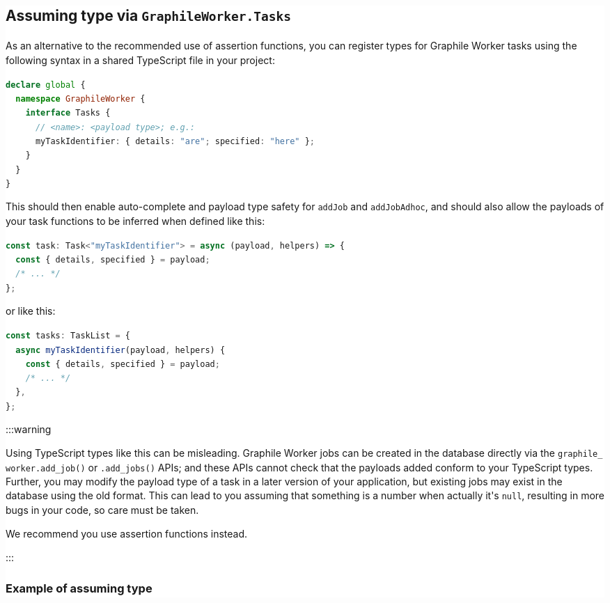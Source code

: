 ## Assuming type via `GraphileWorker.Tasks`

As an alternative to the recommended use of assertion functions, you can
register types for Graphile Worker tasks using the following syntax in a shared
TypeScript file in your project:

```ts
declare global {
  namespace GraphileWorker {
    interface Tasks {
      // <name>: <payload type>; e.g.:
      myTaskIdentifier: { details: "are"; specified: "here" };
    }
  }
}
```

This should then enable auto-complete and payload type safety for `addJob` and
`addJobAdhoc`, and should also allow the payloads of your task functions to be
inferred when defined like this:

```ts
const task: Task<"myTaskIdentifier"> = async (payload, helpers) => {
  const { details, specified } = payload;
  /* ... */
};
```

or like this:

```ts
const tasks: TaskList = {
  async myTaskIdentifier(payload, helpers) {
    const { details, specified } = payload;
    /* ... */
  },
};
```

:::warning

Using TypeScript types like this can be misleading. Graphile Worker jobs can be
created in the database directly via the `graphile_worker.add_job()` or
`.add_jobs()` APIs; and these APIs cannot check that the payloads added conform
to your TypeScript types. Further, you may modify the payload type of a task in
a later version of your application, but existing jobs may exist in the database
using the old format. This can lead to you assuming that something is a number
when actually it&apos;s `null`, resulting in more bugs in your code, so care
must be taken.

We recommend you use assertion functions instead.

:::

### Example of assuming type
